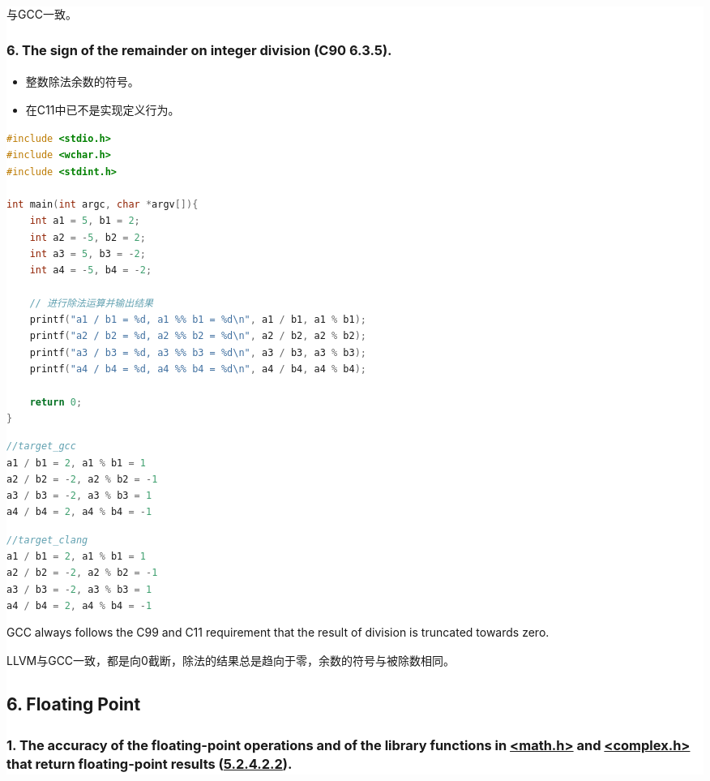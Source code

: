 与GCC一致。

### 6. The sign of the remainder on integer division (C90 6.3.5).

- 整数除法余数的符号。

- 在C11中已不是实现定义行为。

```c
#include <stdio.h>
#include <wchar.h>
#include <stdint.h>

int main(int argc, char *argv[]){
    int a1 = 5, b1 = 2;
    int a2 = -5, b2 = 2;
    int a3 = 5, b3 = -2;
    int a4 = -5, b4 = -2;

    // 进行除法运算并输出结果
    printf("a1 / b1 = %d, a1 %% b1 = %d\n", a1 / b1, a1 % b1);
    printf("a2 / b2 = %d, a2 %% b2 = %d\n", a2 / b2, a2 % b2);
    printf("a3 / b3 = %d, a3 %% b3 = %d\n", a3 / b3, a3 % b3);
    printf("a4 / b4 = %d, a4 %% b4 = %d\n", a4 / b4, a4 % b4);

    return 0;
}

```

```c
//target_gcc
a1 / b1 = 2, a1 % b1 = 1
a2 / b2 = -2, a2 % b2 = -1
a3 / b3 = -2, a3 % b3 = 1
a4 / b4 = 2, a4 % b4 = -1
```

```c
//target_clang
a1 / b1 = 2, a1 % b1 = 1
a2 / b2 = -2, a2 % b2 = -1
a3 / b3 = -2, a3 % b3 = 1
a4 / b4 = 2, a4 % b4 = -1
```

GCC always follows the C99 and C11 requirement that the result of division is truncated towards zero.

LLVM与GCC一致，都是向0截断，除法的结果总是趋向于零，余数的符号与被除数相同。

## 6. Floating Point

### 1. The accuracy of the floating-point operations and of the library functions in [<math.h>](https://port70.net/~nsz/c/c11/n1570.html#7.12) and [<complex.h>](https://port70.net/~nsz/c/c11/n1570.html#7.3) that return floating-point results ([5.2.4.2.2](https://port70.net/~nsz/c/c11/n1570.html#5.2.4.2.2)).
